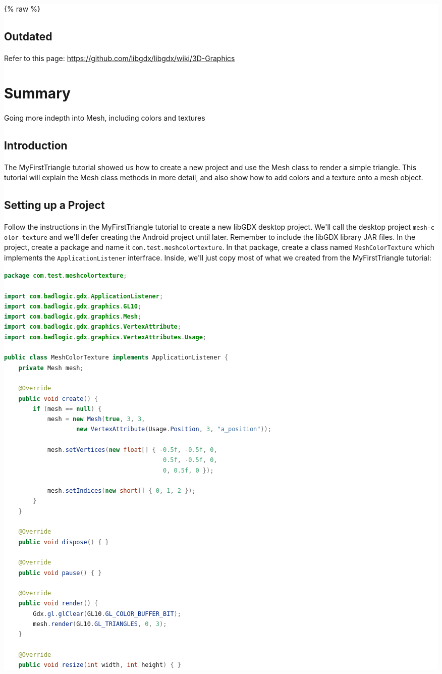 {% raw %}
## Outdated ##
Refer to this page: https://github.com/libgdx/libgdx/wiki/3D-Graphics

# Summary
Going more indepth into Mesh, including colors and textures

## Introduction ##

The MyFirstTriangle tutorial showed us how to create a new project and use the Mesh class to render a simple triangle. This tutorial will explain the Mesh class methods in more detail, and also show how to add colors and a texture onto a mesh object.

## Setting up a Project ##

Follow the instructions in the MyFirstTriangle tutorial to create a new libGDX desktop project. We'll call the desktop project `mesh-color-texture` and we'll defer creating the Android project until later. Remember to include the libGDX library JAR files. In the project, create a package and name it `com.test.meshcolortexture`. In that package, create a class named `MeshColorTexture` which implements the `ApplicationListener` interfrace. Inside, we'll just copy most of what we created from the MyFirstTriangle tutorial:

```java
package com.test.meshcolortexture;

import com.badlogic.gdx.ApplicationListener;
import com.badlogic.gdx.graphics.GL10;
import com.badlogic.gdx.graphics.Mesh;
import com.badlogic.gdx.graphics.VertexAttribute;
import com.badlogic.gdx.graphics.VertexAttributes.Usage;

public class MeshColorTexture implements ApplicationListener {
    private Mesh mesh;

    @Override
    public void create() {
        if (mesh == null) {
            mesh = new Mesh(true, 3, 3,
                    new VertexAttribute(Usage.Position, 3, "a_position"));

            mesh.setVertices(new float[] { -0.5f, -0.5f, 0,
                                            0.5f, -0.5f, 0,
                                            0, 0.5f, 0 });

            mesh.setIndices(new short[] { 0, 1, 2 });
        }
    }

    @Override
    public void dispose() { }

    @Override
    public void pause() { }

    @Override
    public void render() {
        Gdx.gl.glClear(GL10.GL_COLOR_BUFFER_BIT);
        mesh.render(GL10.GL_TRIANGLES, 0, 3);
    }

    @Override
    public void resize(int width, int height) { }
```
